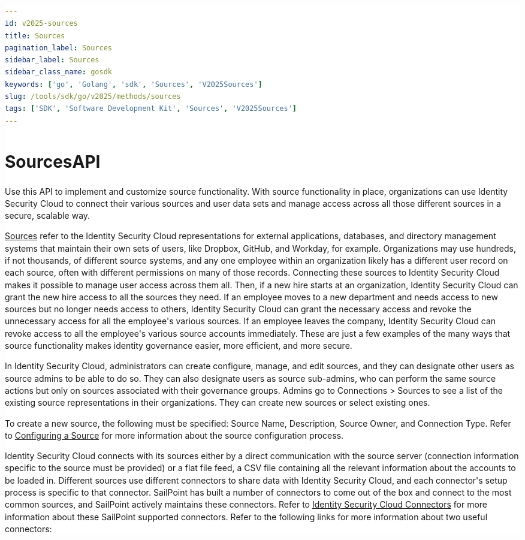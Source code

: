```yaml
---
id: v2025-sources
title: Sources
pagination_label: Sources
sidebar_label: Sources
sidebar_class_name: gosdk
keywords: ['go', 'Golang', 'sdk', 'Sources', 'V2025Sources'] 
slug: /tools/sdk/go/v2025/methods/sources
tags: ['SDK', 'Software Development Kit', 'Sources', 'V2025Sources']
---
```


# SourcesAPI
  Use this API to implement and customize source functionality. 
With source functionality in place, organizations can use Identity Security Cloud to connect their various sources and user data sets and manage access across all those different sources in a secure, scalable way. 

[Sources](https://documentation.sailpoint.com/saas/help/sources/managing_sources.html) refer to the Identity Security Cloud representations for external applications, databases, and directory management systems that maintain their own sets of users, like Dropbox, GitHub, and Workday, for example.
Organizations may use hundreds, if not thousands, of different source systems, and any one employee within an organization likely has a different user record on each source, often with different permissions on many of those records. 
Connecting these sources to Identity Security Cloud makes it possible to manage user access across them all.
Then, if a new hire starts at an organization, Identity Security Cloud can grant the new hire access to all the sources they need.
If an employee moves to a new department and needs access to new sources but no longer needs access to others, Identity Security Cloud can grant the necessary access and revoke the unnecessary access for all the employee&#39;s various sources. 
If an employee leaves the company, Identity Security Cloud can revoke access to all the employee&#39;s various source accounts immediately. 
These are just a few examples of the many ways that source functionality makes identity governance easier, more efficient, and more secure. 

In Identity Security Cloud, administrators can create configure, manage, and edit sources, and they can designate other users as source admins to be able to do so.
They can also designate users as source sub-admins, who can perform the same source actions but only on sources associated with their governance groups.
Admins go to Connections &gt; Sources to see a list of the existing source representations in their organizations. 
They can create new sources or select existing ones. 

To create a new source, the following must be specified: Source Name, Description, Source Owner, and Connection Type.
Refer to [Configuring a Source](https://documentation.sailpoint.com/saas/help/accounts/loading_data.html#configuring-a-source) for more information about the source configuration process. 

Identity Security Cloud connects with its sources either by a direct communication with the source server (connection information specific to the source must be provided) or a flat file feed, a CSV file containing all the relevant information about the accounts to be loaded in.
Different sources use different connectors to share data with Identity Security Cloud, and each connector&#39;s setup process is specific to that connector. 
SailPoint has built a number of connectors to come out of the box and connect to the most common sources, and SailPoint actively maintains these connectors.
Refer to [Identity Security Cloud Connectors](https://documentation.sailpoint.com/connectors/identitynow/landingpages/help/landingpages/identitynow_connectivity_landing.html) for more information about these SailPoint supported connectors. 
Refer to the following links for more information about two useful connectors: 
